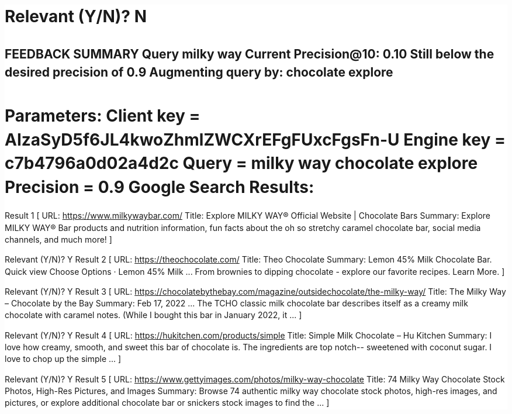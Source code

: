 Relevant (Y/N)? N
========================
FEEDBACK SUMMARY
Query milky way
Current Precision@10: 0.10
Still below the desired precision of 0.9
Augmenting query by: chocolate explore
------------------------
Parameters:
Client key = AIzaSyD5f6JL4kwoZhmlZWCXrEFgFUxcFgsFn-U
Engine key = c7b4796a0d02a4d2c
Query      = milky way chocolate explore
Precision  = 0.9
Google Search Results:
========================
Result 1
[
URL: https://www.milkywaybar.com/
Title: Explore MILKY WAY® Official Website | Chocolate Bars
Summary: Explore MILKY WAY® Bar products and nutrition information, fun facts about the oh so stretchy caramel chocolate bar, social media channels, and much more!
]

Relevant (Y/N)? Y
Result 2
[
URL: https://theochocolate.com/
Title: Theo Chocolate
Summary: Lemon 45% Milk Chocolate Bar. Quick view Choose Options · Lemon 45% Milk ... From brownies to dipping chocolate - explore our favorite recipes. Learn More.
]

Relevant (Y/N)? Y
Result 3
[
URL: https://chocolatebythebay.com/magazine/outsidechocolate/the-milky-way/
Title: The Milky Way – Chocolate by the Bay
Summary: Feb 17, 2022 ... The TCHO classic milk chocolate bar describes itself as a creamy milk chocolate with caramel notes. (While I bought this bar in January 2022, it ...
]

Relevant (Y/N)? Y
Result 4
[
URL: https://hukitchen.com/products/simple
Title: Simple Milk Chocolate – Hu Kitchen
Summary: I love how creamy, smooth, and sweet this bar of chocolate is. The ingredients are top notch-- sweetened with coconut sugar. I love to chop up the simple ...
]

Relevant (Y/N)? Y
Result 5
[
URL: https://www.gettyimages.com/photos/milky-way-chocolate
Title: 74 Milky Way Chocolate Stock Photos, High-Res Pictures, and Images
Summary: Browse 74 authentic milky way chocolate stock photos, high-res images, and pictures, or explore additional chocolate bar or snickers stock images to find the ...
]
